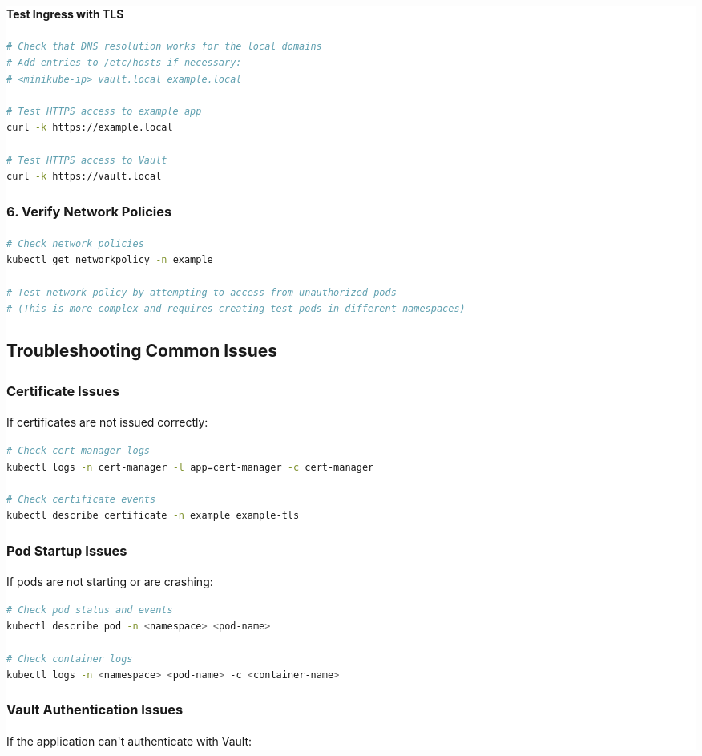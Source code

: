 #### Test Ingress with TLS

```bash
# Check that DNS resolution works for the local domains
# Add entries to /etc/hosts if necessary:
# <minikube-ip> vault.local example.local

# Test HTTPS access to example app
curl -k https://example.local

# Test HTTPS access to Vault
curl -k https://vault.local
```

### 6. Verify Network Policies

```bash
# Check network policies
kubectl get networkpolicy -n example

# Test network policy by attempting to access from unauthorized pods
# (This is more complex and requires creating test pods in different namespaces)
```

## Troubleshooting Common Issues

### Certificate Issues

If certificates are not issued correctly:

```bash
# Check cert-manager logs
kubectl logs -n cert-manager -l app=cert-manager -c cert-manager

# Check certificate events
kubectl describe certificate -n example example-tls
```

### Pod Startup Issues

If pods are not starting or are crashing:

```bash
# Check pod status and events
kubectl describe pod -n <namespace> <pod-name>

# Check container logs
kubectl logs -n <namespace> <pod-name> -c <container-name>
```

### Vault Authentication Issues

If the application can't authenticate with Vault:

